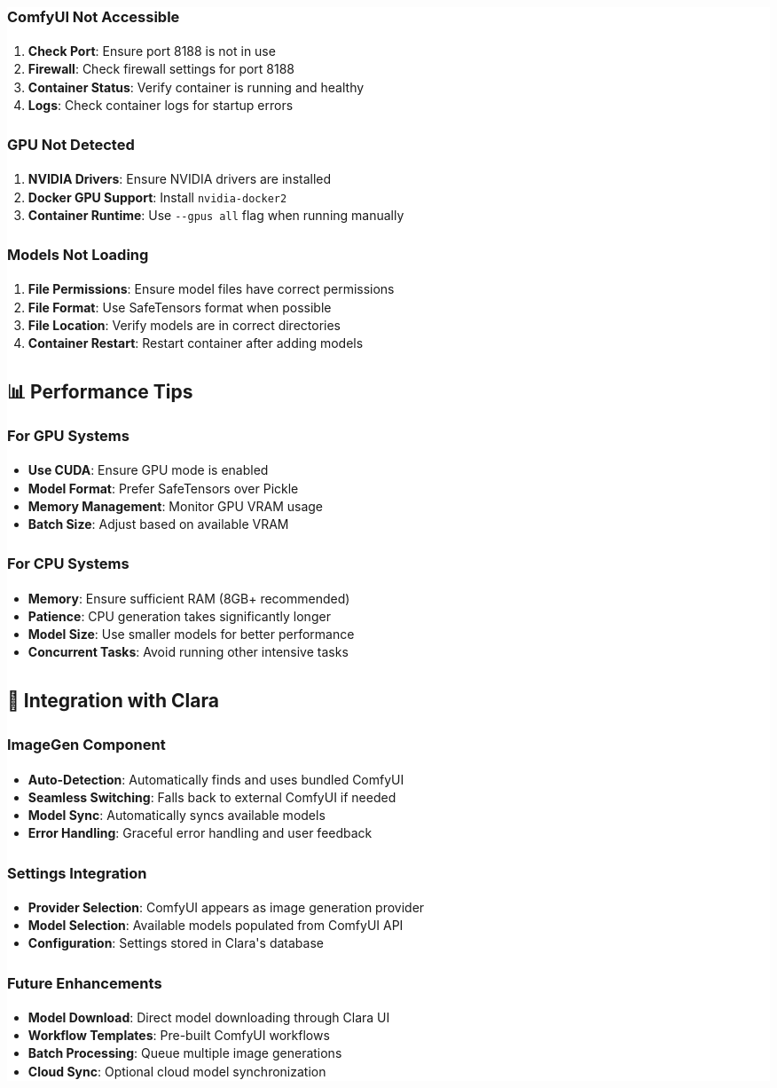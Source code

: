 ### **ComfyUI Not Accessible**
1. **Check Port**: Ensure port 8188 is not in use
2. **Firewall**: Check firewall settings for port 8188
3. **Container Status**: Verify container is running and healthy
4. **Logs**: Check container logs for startup errors

### **GPU Not Detected**
1. **NVIDIA Drivers**: Ensure NVIDIA drivers are installed
2. **Docker GPU Support**: Install `nvidia-docker2`
3. **Container Runtime**: Use `--gpus all` flag when running manually

### **Models Not Loading**
1. **File Permissions**: Ensure model files have correct permissions
2. **File Format**: Use SafeTensors format when possible
3. **File Location**: Verify models are in correct directories
4. **Container Restart**: Restart container after adding models

## 📊 Performance Tips

### **For GPU Systems**
- **Use CUDA**: Ensure GPU mode is enabled
- **Model Format**: Prefer SafeTensors over Pickle
- **Memory Management**: Monitor GPU VRAM usage
- **Batch Size**: Adjust based on available VRAM

### **For CPU Systems**
- **Memory**: Ensure sufficient RAM (8GB+ recommended)
- **Patience**: CPU generation takes significantly longer
- **Model Size**: Use smaller models for better performance
- **Concurrent Tasks**: Avoid running other intensive tasks

## 🔗 Integration with Clara

### **ImageGen Component**
- **Auto-Detection**: Automatically finds and uses bundled ComfyUI
- **Seamless Switching**: Falls back to external ComfyUI if needed
- **Model Sync**: Automatically syncs available models
- **Error Handling**: Graceful error handling and user feedback

### **Settings Integration**
- **Provider Selection**: ComfyUI appears as image generation provider
- **Model Selection**: Available models populated from ComfyUI API
- **Configuration**: Settings stored in Clara's database

### **Future Enhancements**
- **Model Download**: Direct model downloading through Clara UI
- **Workflow Templates**: Pre-built ComfyUI workflows
- **Batch Processing**: Queue multiple image generations
- **Cloud Sync**: Optional cloud model synchronization
